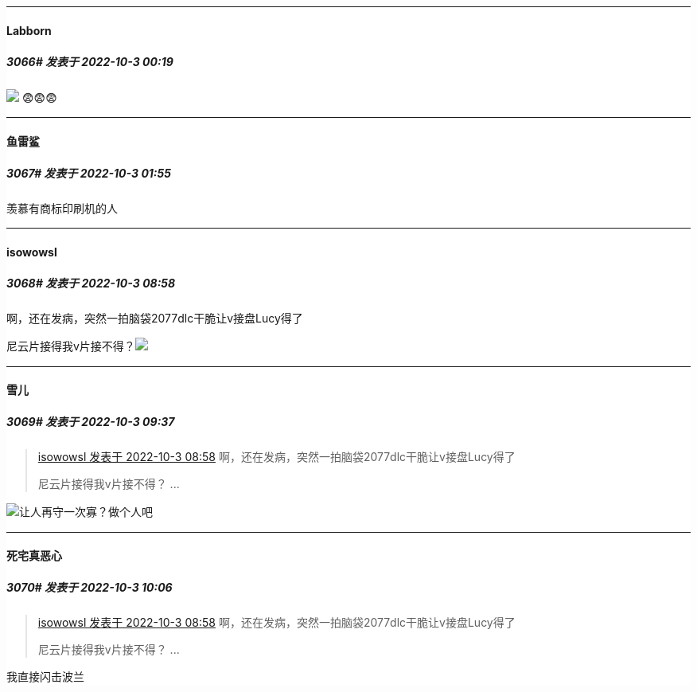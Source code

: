 

*****

####  Labborn  
##### 3066#       发表于 2022-10-3 00:19

<img src="https://p.sda1.dev/7/e970eb8da6c5a47caed1dd36db9fc6c7/CMP_20221003001937616.jpg" referrerpolicy="no-referrer">
😨😨😨



*****

####  鱼雷鲨  
##### 3067#       发表于 2022-10-3 01:55

羡慕有商标印刷机的人



*****

####  isowowsl  
##### 3068#       发表于 2022-10-3 08:58

啊，还在发病，突然一拍脑袋2077dlc干脆让v接盘Lucy得了

尼云片接得我v片接不得？<img src="https://static.saraba1st.com/image/smiley/face2017/125.png" referrerpolicy="no-referrer">



*****

####  雪儿  
##### 3069#       发表于 2022-10-3 09:37

<blockquote><a href="httphttps://bbs.saraba1st.com/2b/forum.php?mod=redirect&amp;goto=findpost&amp;pid=57740784&amp;ptid=2069884" target="_blank">isowowsl 发表于 2022-10-3 08:58</a>
啊，还在发病，突然一拍脑袋2077dlc干脆让v接盘Lucy得了

尼云片接得我v片接不得？ ...</blockquote>
<img src="https://static.saraba1st.com/image/smiley/face2017/067.png" referrerpolicy="no-referrer">让人再守一次寡？做个人吧



*****

####  死宅真恶心  
##### 3070#       发表于 2022-10-3 10:06

<blockquote><a href="httphttps://bbs.saraba1st.com/2b/forum.php?mod=redirect&amp;goto=findpost&amp;pid=57740784&amp;ptid=2069884" target="_blank">isowowsl 发表于 2022-10-3 08:58</a>
啊，还在发病，突然一拍脑袋2077dlc干脆让v接盘Lucy得了

尼云片接得我v片接不得？ ...</blockquote>
我直接闪击波兰
